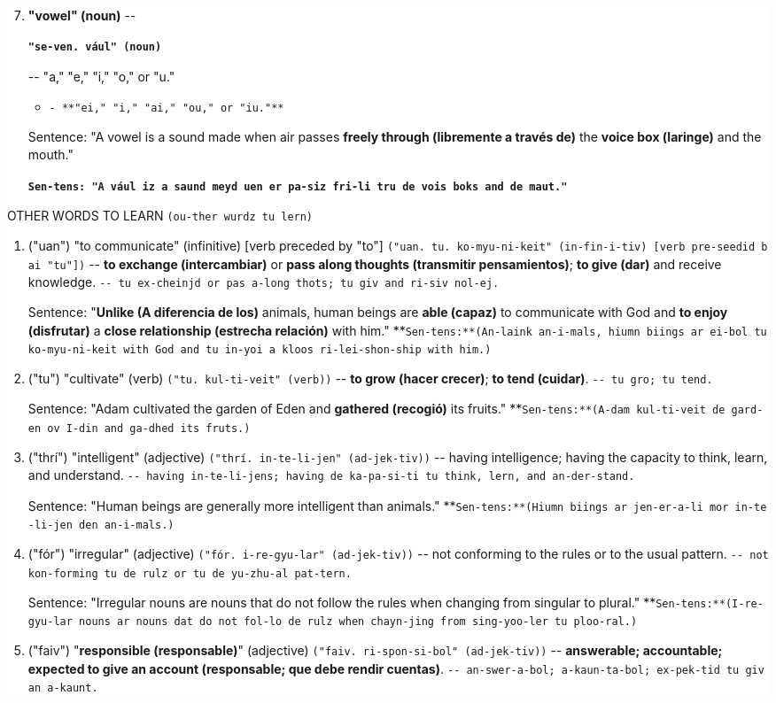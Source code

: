 7. **"vowel" (noun)** --
    
    **`"se-ven. vául" (noun)`**
    
    -- "a," "e," "i," "o," or "u."
    
    - `- **"ei," "i," "ai," "ou," or "iu."**`
    
    Sentence: "A vowel is a sound made when air passes **freely through (libremente a través de)** the **voice box (laringe)** and the mouth."
    
    **`Sen-tens: "A vául iz a saund meyd uen er pa-siz fri-li tru de vois boks and de maut."`**
    

OTHER WORDS TO LEARN
`(ou-ther wurdz tu lern)`

1. ("uan") "to communicate" (infinitive) [verb preceded by "to"]
`("uan. tu. ko-myu-ni-keit" (in-fin-i-tiv) [verb pre-seedid bai "tu"])`
-- **to exchange (intercambiar)** or **pass along thoughts (transmitir pensamientos)**; **to give (dar)** and receive knowledge.
`-- tu ex-cheinjd or pas a-long thots; tu giv and ri-siv nol-ej.`
    
    Sentence: "**Unlike (A diferencia de los)** animals, human beings are **able (capaz)** to communicate with God and **to enjoy (disfrutar)** a **close relationship (estrecha relación)** with him."
    **`Sen-tens:**(An-laink an-i-mals, hiumn biings ar ei-bol tu ko-myu-ni-keit with God and tu in-yoi a kloos ri-lei-shon-ship with him.)`
    
2. ("tu") "cultivate" (verb)
`("tu. kul-ti-veit" (verb))`
-- **to grow (hacer crecer)**; **to tend (cuidar)**.
`-- tu gro; tu tend.`
    
    Sentence: "Adam cultivated the garden of Eden and **gathered (recogió)** its fruits."
    **`Sen-tens:**(A-dam kul-ti-veit de gard-en ov I-din and ga-dhed its fruts.)`
    
3. ("thrí") "intelligent" (adjective)
`("thrí. in-te-li-jen" (ad-jek-tiv))`
-- having intelligence; having the capacity to think, learn, and understand.
`-- having in-te-li-jens; having de ka-pa-si-ti tu think, lern, and an-der-stand.`
    
    Sentence: "Human beings are generally more intelligent than animals."
    **`Sen-tens:**(Hiumn biings ar jen-er-a-li mor in-te-li-jen den an-i-mals.)`
    
4. ("fór") "irregular" (adjective)
`("fór. i-re-gyu-lar" (ad-jek-tiv))`
-- not conforming to the rules or to the usual pattern.
`-- not kon-forming tu de rulz or tu de yu-zhu-al pat-tern.`
    
    Sentence: "Irregular nouns are nouns that do not follow the rules when changing from singular to plural."
    **`Sen-tens:**(I-re-gyu-lar nouns ar nouns dat do not fol-lo de rulz when chayn-jing from sing-yoo-ler tu ploo-ral.)`
    
5. ("faiv") "**responsible (responsable)**" (adjective)
`("faiv. ri-spon-si-bol" (ad-jek-tiv))`
-- **answerable; accountable; expected to give an account (responsable; que debe rendir cuentas)**.
`-- an-swer-a-bol; a-kaun-ta-bol; ex-pek-tid tu giv an a-kaunt.`
    